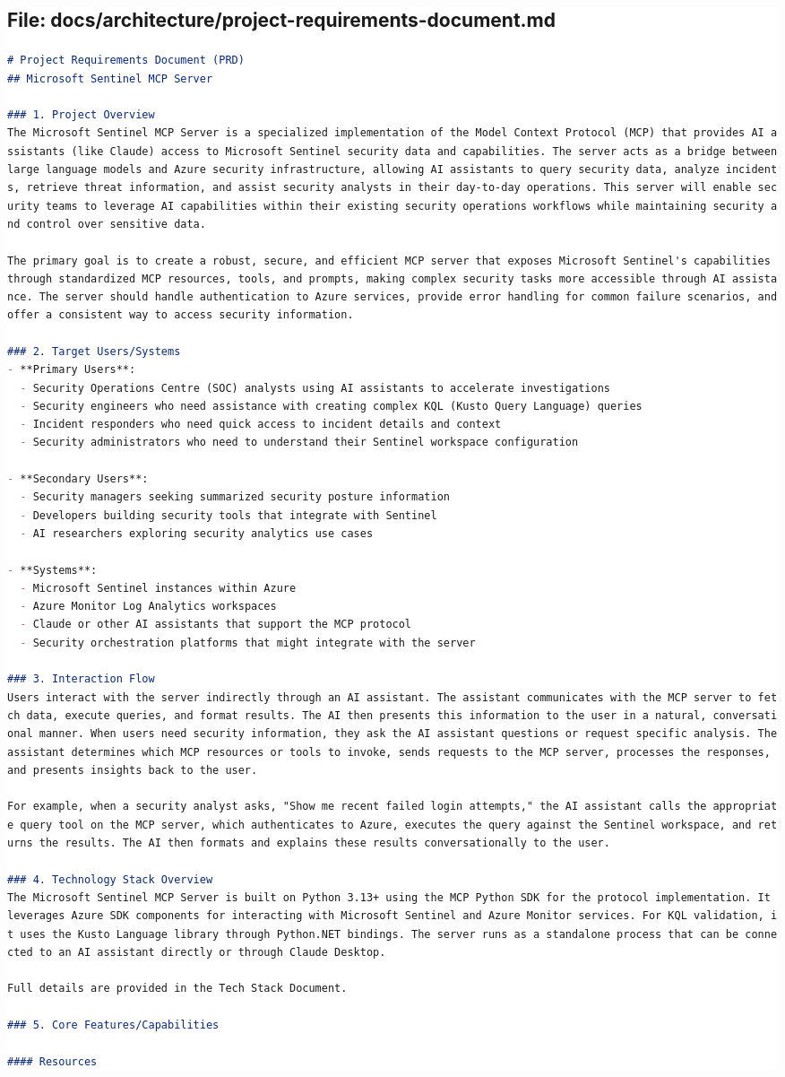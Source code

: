 ## File: docs/architecture/project-requirements-document.md
````markdown
# Project Requirements Document (PRD)
## Microsoft Sentinel MCP Server

### 1. Project Overview
The Microsoft Sentinel MCP Server is a specialized implementation of the Model Context Protocol (MCP) that provides AI assistants (like Claude) access to Microsoft Sentinel security data and capabilities. The server acts as a bridge between large language models and Azure security infrastructure, allowing AI assistants to query security data, analyze incidents, retrieve threat information, and assist security analysts in their day-to-day operations. This server will enable security teams to leverage AI capabilities within their existing security operations workflows while maintaining security and control over sensitive data.

The primary goal is to create a robust, secure, and efficient MCP server that exposes Microsoft Sentinel's capabilities through standardized MCP resources, tools, and prompts, making complex security tasks more accessible through AI assistance. The server should handle authentication to Azure services, provide error handling for common failure scenarios, and offer a consistent way to access security information.

### 2. Target Users/Systems
- **Primary Users**: 
  - Security Operations Centre (SOC) analysts using AI assistants to accelerate investigations
  - Security engineers who need assistance with creating complex KQL (Kusto Query Language) queries
  - Incident responders who need quick access to incident details and context
  - Security administrators who need to understand their Sentinel workspace configuration

- **Secondary Users**:
  - Security managers seeking summarized security posture information
  - Developers building security tools that integrate with Sentinel
  - AI researchers exploring security analytics use cases

- **Systems**:
  - Microsoft Sentinel instances within Azure
  - Azure Monitor Log Analytics workspaces
  - Claude or other AI assistants that support the MCP protocol
  - Security orchestration platforms that might integrate with the server

### 3. Interaction Flow
Users interact with the server indirectly through an AI assistant. The assistant communicates with the MCP server to fetch data, execute queries, and format results. The AI then presents this information to the user in a natural, conversational manner. When users need security information, they ask the AI assistant questions or request specific analysis. The assistant determines which MCP resources or tools to invoke, sends requests to the MCP server, processes the responses, and presents insights back to the user.

For example, when a security analyst asks, "Show me recent failed login attempts," the AI assistant calls the appropriate query tool on the MCP server, which authenticates to Azure, executes the query against the Sentinel workspace, and returns the results. The AI then formats and explains these results conversationally to the user.

### 4. Technology Stack Overview
The Microsoft Sentinel MCP Server is built on Python 3.13+ using the MCP Python SDK for the protocol implementation. It leverages Azure SDK components for interacting with Microsoft Sentinel and Azure Monitor services. For KQL validation, it uses the Kusto Language library through Python.NET bindings. The server runs as a standalone process that can be connected to an AI assistant directly or through Claude Desktop.

Full details are provided in the Tech Stack Document.

### 5. Core Features/Capabilities

#### Resources
````